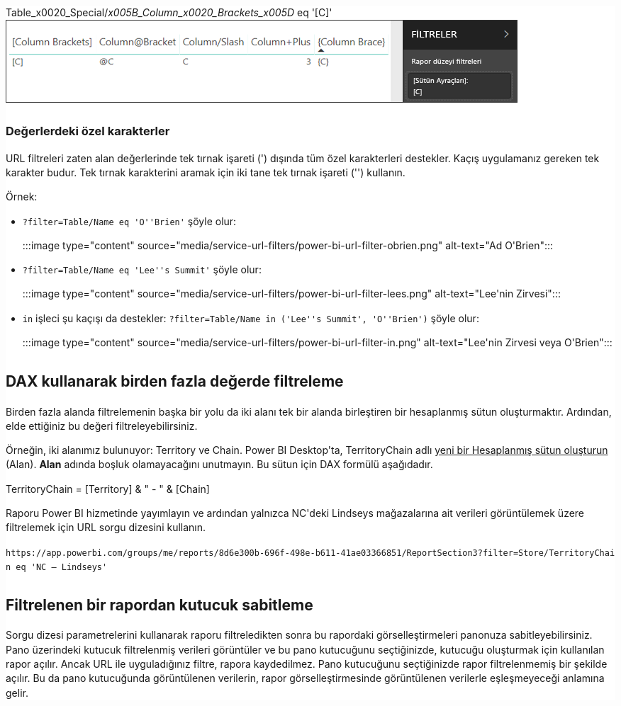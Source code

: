 
Table_x0020_Special/_x005B_Column_x0020_Brackets_x005D_ eq '[C]' ![özel karakterler içeren tablo görseli](media/service-url-filters/power-bi-special-characters2.png)

### <a name="special-characters-in-values"></a>Değerlerdeki özel karakterler

URL filtreleri zaten alan değerlerinde tek tırnak işareti (') dışında tüm özel karakterleri destekler. Kaçış uygulamanız gereken tek karakter budur. Tek tırnak karakterini aramak için iki tane tek tırnak işareti ('') kullanın. 

Örnek:

- `?filter=Table/Name eq 'O''Brien'` şöyle olur: 

    :::image type="content" source="media/service-url-filters/power-bi-url-filter-obrien.png" alt-text="Ad O'Brien":::

- `?filter=Table/Name eq 'Lee''s Summit'` şöyle olur:

    :::image type="content" source="media/service-url-filters/power-bi-url-filter-lees.png" alt-text="Lee'nin Zirvesi":::

- `in` işleci şu kaçışı da destekler: `?filter=Table/Name in ('Lee''s Summit', 'O''Brien')` şöyle olur:

    :::image type="content" source="media/service-url-filters/power-bi-url-filter-in.png" alt-text="Lee'nin Zirvesi veya O'Brien":::

## <a name="use-dax-to-filter-on-multiple-values"></a>DAX kullanarak birden fazla değerde filtreleme

Birden fazla alanda filtrelemenin başka bir yolu da iki alanı tek bir alanda birleştiren bir hesaplanmış sütun oluşturmaktır. Ardından, elde ettiğiniz bu değeri filtreleyebilirsiniz.

Örneğin, iki alanımız bulunuyor: Territory ve Chain. Power BI Desktop'ta, TerritoryChain adlı [yeni bir Hesaplanmış sütun oluşturun](../transform-model/desktop-tutorial-create-calculated-columns.md) (Alan). **Alan** adında boşluk olamayacağını unutmayın. Bu sütun için DAX formülü aşağıdadır.

TerritoryChain = [Territory] & " - " & [Chain]

Raporu Power BI hizmetinde yayımlayın ve ardından yalnızca NC'deki Lindseys mağazalarına ait verileri görüntülemek üzere filtrelemek için URL sorgu dizesini kullanın.

    https://app.powerbi.com/groups/me/reports/8d6e300b-696f-498e-b611-41ae03366851/ReportSection3?filter=Store/TerritoryChain eq 'NC – Lindseys'

## <a name="pin-a-tile-from-a-filtered-report"></a>Filtrelenen bir rapordan kutucuk sabitleme

Sorgu dizesi parametrelerini kullanarak raporu filtreledikten sonra bu rapordaki görselleştirmeleri panonuza sabitleyebilirsiniz.  Pano üzerindeki kutucuk filtrelenmiş verileri görüntüler ve bu pano kutucuğunu seçtiğinizde, kutucuğu oluşturmak için kullanılan rapor açılır.  Ancak URL ile uyguladığınız filtre, rapora kaydedilmez. Pano kutucuğunu seçtiğinizde rapor filtrelenmemiş bir şekilde açılır.  Bu da pano kutucuğunda görüntülenen verilerin, rapor görselleştirmesinde görüntülenen verilerle eşleşmeyeceği anlamına gelir.
